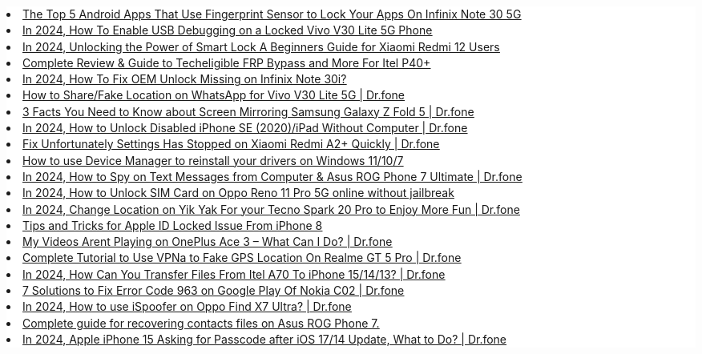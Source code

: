<li><a href="https://unlock-android.techidaily.com/the-top-5-android-apps-that-use-fingerprint-sensor-to-lock-your-apps-on-infinix-note-30-5g-by-drfone-android/"><u>The Top 5 Android Apps That Use Fingerprint Sensor to Lock Your Apps On Infinix Note 30 5G</u></a></li>
<li><a href="https://unlock-android.techidaily.com/in-2024-how-to-enable-usb-debugging-on-a-locked-vivo-v30-lite-5g-phone-by-drfone-android/"><u>In 2024, How To Enable USB Debugging on a Locked Vivo V30 Lite 5G Phone</u></a></li>
<li><a href="https://unlock-android.techidaily.com/in-2024-unlocking-the-power-of-smart-lock-a-beginners-guide-for-xiaomi-redmi-12-users-by-drfone-android/"><u>In 2024, Unlocking the Power of Smart Lock A Beginners Guide for Xiaomi Redmi 12 Users</u></a></li>
<li><a href="https://unlock-android.techidaily.com/complete-review-and-guide-to-techeligible-frp-bypass-and-more-for-itel-p40plus-by-drfone-android/"><u>Complete Review & Guide to Techeligible FRP Bypass and More For Itel P40+</u></a></li>
<li><a href="https://unlock-android.techidaily.com/in-2024-how-to-fix-oem-unlock-missing-on-infinix-note-30i-by-drfone-android/"><u>In 2024, How To Fix OEM Unlock Missing on Infinix Note 30i?</u></a></li>
<li><a href="https://fix-guide.techidaily.com/how-to-sharefake-location-on-whatsapp-for-vivo-v30-lite-5g-drfone-by-drfone-virtual-android/"><u>How to Share/Fake Location on WhatsApp for Vivo V30 Lite 5G | Dr.fone</u></a></li>
<li><a href="https://screen-mirror.techidaily.com/3-facts-you-need-to-know-about-screen-mirroring-samsung-galaxy-z-fold-5-drfone-by-drfone-android/"><u>3 Facts You Need to Know about Screen Mirroring Samsung Galaxy Z Fold 5 | Dr.fone</u></a></li>
<li><a href="https://iphone-unlock.techidaily.com/in-2024-how-to-unlock-disabled-iphone-se-2020ipad-without-computer-drfone-by-drfone-ios/"><u>In 2024, How to Unlock Disabled iPhone SE (2020)/iPad Without Computer | Dr.fone</u></a></li>
<li><a href="https://howto.techidaily.com/fix-unfortunately-settings-has-stopped-on-xiaomi-redmi-a2plus-quickly-drfone-by-drfone-fix-android-problems-fix-android-problems/"><u>Fix Unfortunately Settings Has Stopped on Xiaomi Redmi A2+ Quickly | Dr.fone</u></a></li>
<li><a href="https://review-topics.techidaily.com/how-to-use-device-manager-to-reinstall-your-drivers-on-windows-11107-by-drivereasy-guide/"><u>How to use Device Manager to reinstall your drivers on Windows 11/10/7</u></a></li>
<li><a href="https://android-location-track.techidaily.com/in-2024-how-to-spy-on-text-messages-from-computer-and-asus-rog-phone-7-ultimate-drfone-by-drfone-virtual-android/"><u>In 2024, How to Spy on Text Messages from Computer & Asus ROG Phone 7 Ultimate | Dr.fone</u></a></li>
<li><a href="https://sim-unlock.techidaily.com/in-2024-how-to-unlock-sim-card-on-oppo-reno-11-pro-5g-online-without-jailbreak-by-drfone-android/"><u>In 2024, How to Unlock SIM Card on Oppo Reno 11 Pro 5G online without jailbreak</u></a></li>
<li><a href="https://fix-guide.techidaily.com/in-2024-change-location-on-yik-yak-for-your-tecno-spark-20-pro-to-enjoy-more-fun-drfone-by-drfone-virtual-android/"><u>In 2024, Change Location on Yik Yak For your Tecno Spark 20 Pro to Enjoy More Fun | Dr.fone</u></a></li>
<li><a href="https://apple-account.techidaily.com/tips-and-tricks-for-apple-id-locked-issue-from-iphone-8-by-drfone-ios/"><u>Tips and Tricks for Apple ID Locked Issue From iPhone 8</u></a></li>
<li><a href="https://fix-guide.techidaily.com/my-videos-arent-playing-on-oneplus-ace-3-what-can-i-do-drfone-by-drfone-fix-android-problems-fix-android-problems/"><u>My Videos Arent Playing on OnePlus Ace 3 – What Can I Do? | Dr.fone</u></a></li>
<li><a href="https://fake-location.techidaily.com/complete-tutorial-to-use-vpna-to-fake-gps-location-on-realme-gt-5-pro-drfone-by-drfone-virtual-android/"><u>Complete Tutorial to Use VPNa to Fake GPS Location On Realme GT 5 Pro | Dr.fone</u></a></li>
<li><a href="https://android-transfer.techidaily.com/in-2024-how-can-you-transfer-files-from-itel-a70-to-iphone-151413-drfone-by-drfone-transfer-from-android-transfer-from-android/"><u>In 2024, How Can You Transfer Files From Itel A70 To iPhone 15/14/13? | Dr.fone</u></a></li>
<li><a href="https://howto.techidaily.com/7-solutions-to-fix-error-code-963-on-google-play-of-nokia-c02-drfone-by-drfone-fix-android-problems-fix-android-problems/"><u>7 Solutions to Fix Error Code 963 on Google Play Of Nokia C02 | Dr.fone</u></a></li>
<li><a href="https://android-pokemon-go.techidaily.com/in-2024-how-to-use-ispoofer-on-oppo-find-x7-ultra-drfone-by-drfone-virtual-android/"><u>In 2024, How to use iSpoofer on Oppo Find X7 Ultra? | Dr.fone</u></a></li>
<li><a href="https://phone-solutions.techidaily.com/complete-guide-for-recovering-contacts-files-on-asus-rog-phone-7-by-fonelab-android-recover-contacts/"><u>Complete guide for recovering contacts files on Asus ROG Phone 7.</u></a></li>
<li><a href="https://iphone-unlock.techidaily.com/in-2024-apple-iphone-15-asking-for-passcode-after-ios-1714-update-what-to-do-drfone-by-drfone-ios/"><u>In 2024, Apple iPhone 15 Asking for Passcode after iOS 17/14 Update, What to Do? | Dr.fone</u></a></li>